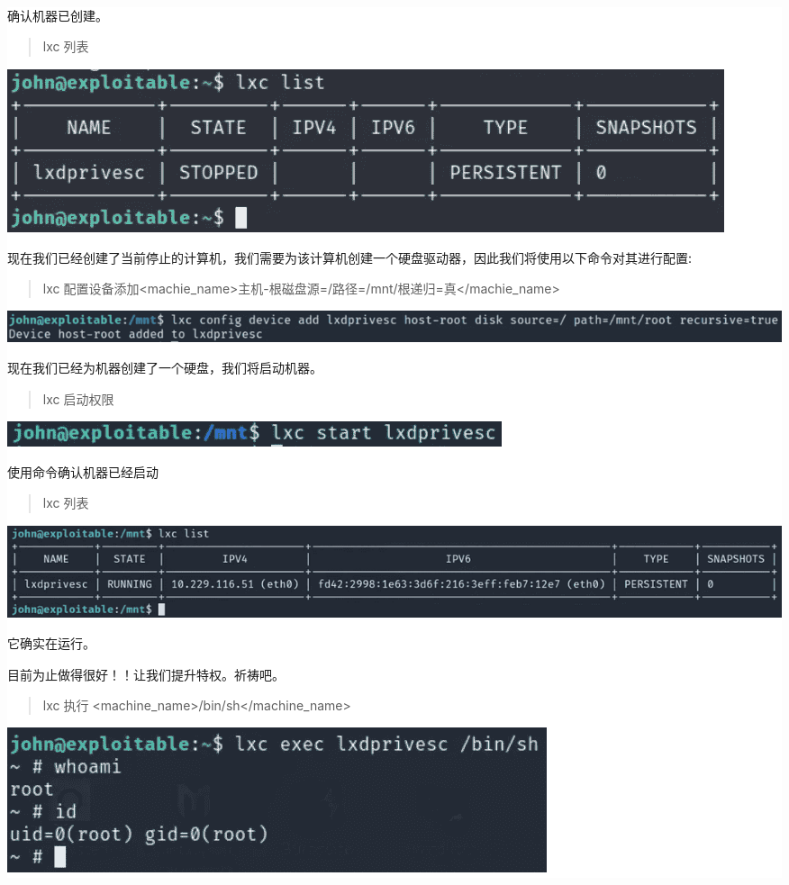 确认机器已创建。

> lxc 列表

![](img/dad49118491a933a84060f9187f152c8.png)

现在我们已经创建了当前停止的计算机，我们需要为该计算机创建一个硬盘驱动器，因此我们将使用以下命令对其进行配置:

> lxc 配置设备添加<machie_name>主机-根磁盘源=/路径=/mnt/根递归=真</machie_name>

![](img/2edc6abef9d481b08f1924e3b813666a.png)

现在我们已经为机器创建了一个硬盘，我们将启动机器。

> lxc 启动权限

![](img/33c02ed27b9ba6c7e9c07655316f58dd.png)

使用命令确认机器已经启动

> lxc 列表

![](img/80f10d2c4c0c52265b83e87f7c227bf8.png)

它确实在运行。

目前为止做得很好！！让我们提升特权。祈祷吧。

> lxc 执行 <machine_name>/bin/sh</machine_name>

![](img/befb2de29bf6675daacff10edf2d31af.png)
